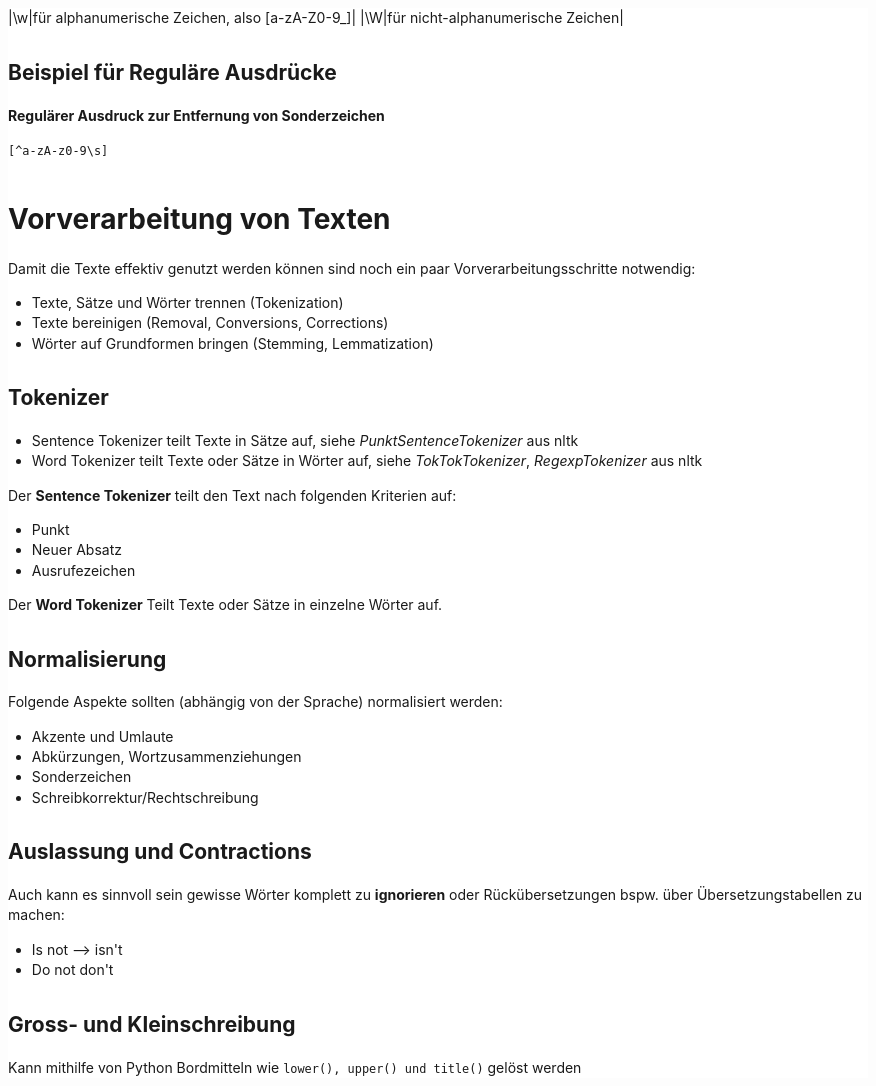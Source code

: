 |\\w|für alphanumerische Zeichen, also [a-zA-Z0-9_]|
|\\W|für nicht-alphanumerische Zeichen|

## Beispiel für Reguläre Ausdrücke

**Regulärer Ausdruck zur Entfernung von Sonderzeichen**

```regex
[^a-zA-z0-9\s]
```


# Vorverarbeitung von Texten
Damit die Texte effektiv genutzt werden können sind noch ein paar Vorverarbeitungsschritte notwendig:

* Texte, Sätze und Wörter trennen (Tokenization)
* Texte bereinigen (Removal, Conversions, Corrections)
* Wörter auf Grundformen bringen (Stemming, Lemmatization)

## Tokenizer

* Sentence Tokenizer teilt Texte in Sätze auf, siehe *PunktSentenceTokenizer* aus nltk
* Word Tokenizer teilt Texte oder Sätze in Wörter auf, siehe *TokTokTokenizer*, *RegexpTokenizer* aus nltk

Der **Sentence Tokenizer** teilt den Text nach folgenden Kriterien auf:

* Punkt
* Neuer Absatz
* Ausrufezeichen

Der **Word Tokenizer** Teilt Texte oder Sätze in einzelne Wörter auf.

## Normalisierung
Folgende Aspekte sollten (abhängig von der Sprache) normalisiert werden:

* Akzente und Umlaute
* Abkürzungen, Wortzusammenziehungen
* Sonderzeichen
* Schreibkorrektur/Rechtschreibung

## Auslassung und Contractions
Auch kann es sinnvoll sein gewisse Wörter komplett zu **ignorieren** oder Rückübersetzungen bspw. über Übersetzungstabellen zu machen:

* Is not --> isn't
* Do not don't

## Gross- und Kleinschreibung
Kann mithilfe von Python Bordmitteln wie `lower(), upper() und title()` gelöst werden
